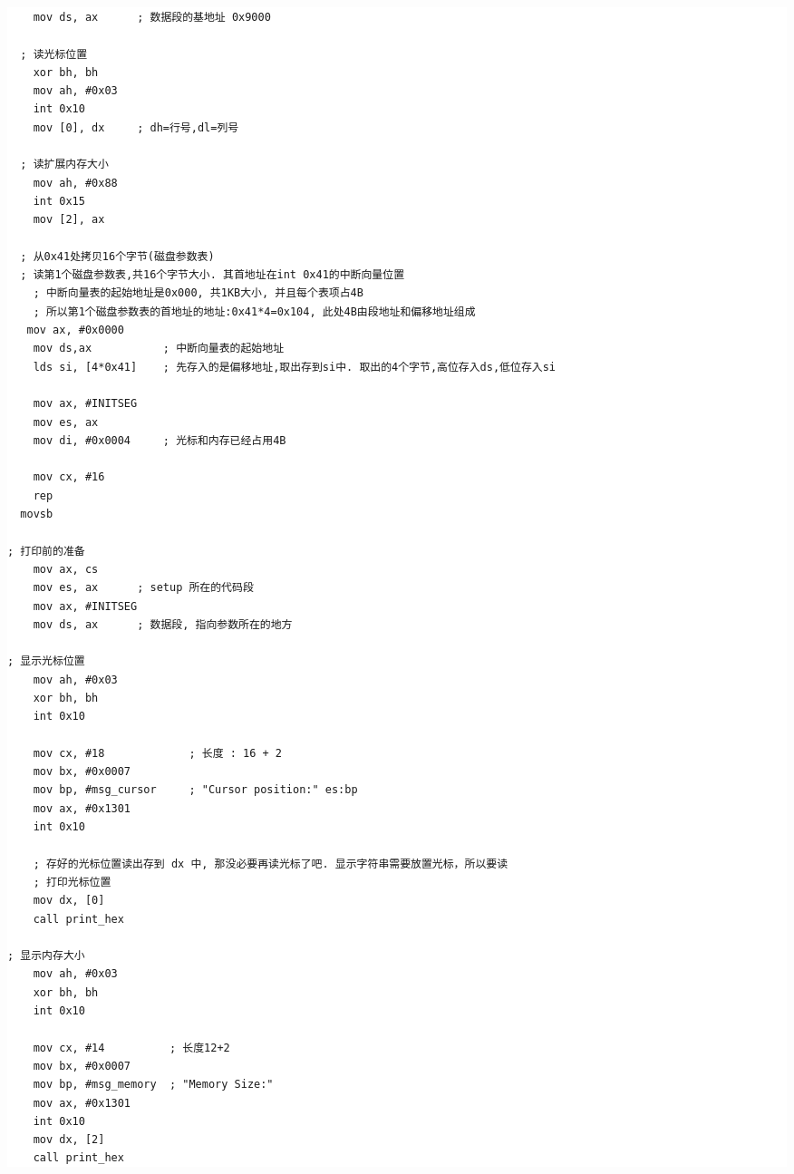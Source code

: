 ```assembly
	mov ds, ax      ; 数据段的基地址 0x9000

  ; 读光标位置
	xor bh, bh
	mov ah, #0x03
	int 0x10
	mov [0], dx     ; dh=行号,dl=列号

  ; 读扩展内存大小
	mov ah, #0x88
	int 0x15
	mov [2], ax

  ; 从0x41处拷贝16个字节(磁盘参数表)
  ; 读第1个磁盘参数表,共16个字节大小. 其首地址在int 0x41的中断向量位置
	; 中断向量表的起始地址是0x000, 共1KB大小, 并且每个表项占4B
	; 所以第1个磁盘参数表的首地址的地址:0x41*4=0x104, 此处4B由段地址和偏移地址组成
   mov ax, #0x0000
	mov ds,ax           ; 中断向量表的起始地址
	lds si, [4*0x41]    ; 先存入的是偏移地址,取出存到si中. 取出的4个字节,高位存入ds,低位存入si
	
	mov ax, #INITSEG
	mov es, ax
	mov di, #0x0004     ; 光标和内存已经占用4B

	mov cx, #16
	rep
  movsb

; 打印前的准备
	mov ax, cs
	mov es, ax      ; setup 所在的代码段	
	mov ax, #INITSEG
	mov ds, ax      ; 数据段, 指向参数所在的地方

; 显示光标位置
	mov ah, #0x03
	xor bh, bh
	int 0x10
	
	mov cx, #18             ; 长度 : 16 + 2
	mov bx, #0x0007
	mov bp, #msg_cursor     ; "Cursor position:" es:bp
	mov ax, #0x1301
	int 0x10

	; 存好的光标位置读出存到 dx 中, 那没必要再读光标了吧. 显示字符串需要放置光标，所以要读
    ; 打印光标位置
	mov dx, [0] 
	call print_hex

; 显示内存大小
	mov ah, #0x03
	xor bh, bh
	int 0x10
	
	mov cx, #14          ; 长度12+2
	mov bx, #0x0007
	mov bp, #msg_memory  ; "Memory Size:"
	mov ax, #0x1301
	int 0x10
	mov dx, [2]
	call print_hex	
```